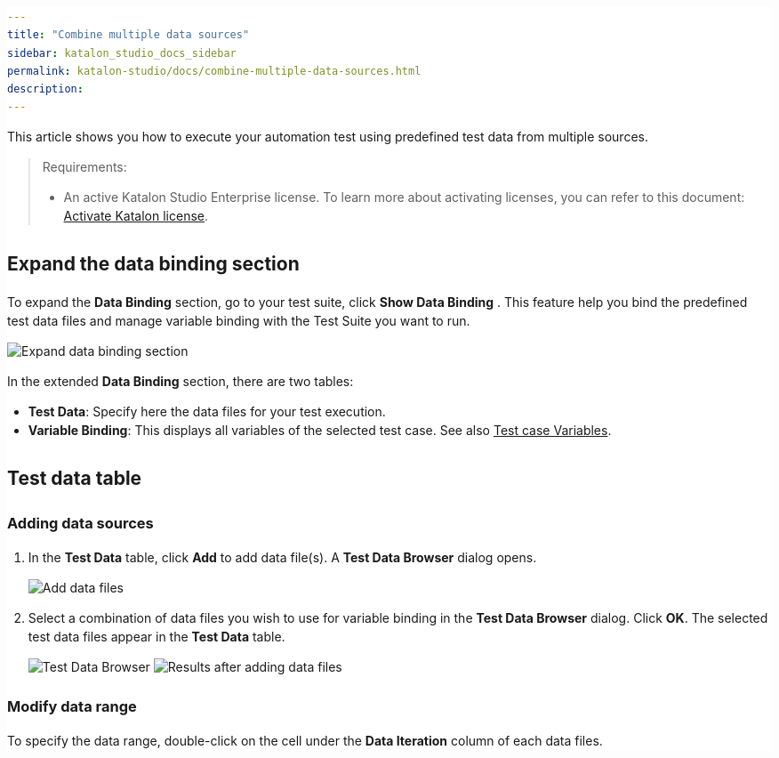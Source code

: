```yaml
---
title: "Combine multiple data sources" 
sidebar: katalon_studio_docs_sidebar
permalink: katalon-studio/docs/combine-multiple-data-sources.html 
description: 
---
```


This article shows you how to execute your automation test using predefined test data from multiple sources.

> Requirements:
> * An active Katalon Studio Enterprise license. To learn more about activating licenses, you can refer to this document: [Activate Katalon license](https://docs.katalon.com/katalon-studio/docs/activate-license.html#activate-a-license-with-internet-access).

## Expand the data binding section

To expand the **Data Binding** section, go to your test suite, click **Show Data Binding** . This feature help you bind the predefined test data files and manage variable binding with the Test Suite you want to run.

<img src="https://github.com/katalon-studio/docs-images/raw/master/katalon-studio/docs/combine-multiple-data-sources/1-databinding.png" width="70%" alt="Expand data binding section">

In the extended **Data Binding** section, there are two tables:

- **Test Data**: Specify here the data files for your test execution.
- **Variable Binding**: This displays all variables of the selected test case. See also [Test case Variables](https://docs.katalon.com/katalon-studio/docs/test-case-variables.html#view-and-declare-variables-in-script-mode).

## Test data table
### Adding data sources  

1. In the **Test Data** table, click **Add** to add data file(s). A **Test Data Browser** dialog opens.
   
    <img src="https://github.com/katalon-studio/docs-images/raw/master/katalon-studio/docs/combine-multiple-data-sources/KS-MULTIPLE-Add-test-data.png" width="50%" alt="Add data files">


2. Select a combination of data files you wish to use for variable binding in the **Test Data Browser** dialog. Click **OK**. The selected test data files appear in the **Test Data** table.

    <img src="https://github.com/katalon-studio/docs-images/raw/master/katalon-studio/docs/combine-multiple-data-sources/data-browser.png" width="50%" alt="Test Data Browser"> 

    <img src="https://github.com/katalon-studio/docs-images/raw/master/katalon-studio/docs/combine-multiple-data-sources/KS-MULTIPLE-add-data-files.png" width="70%" alt="Results after adding data files"> 

### Modify data range

To specify the data range, double-click on the cell under the **Data Iteration** column of each data files.  
